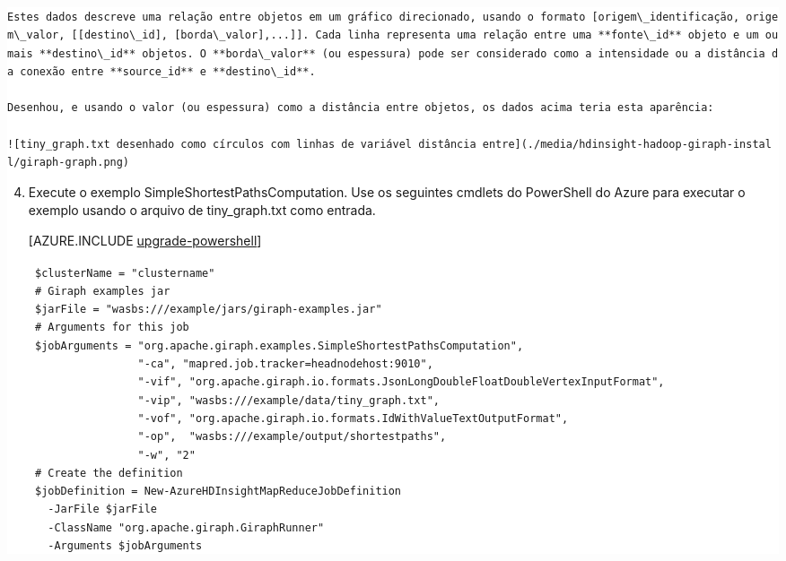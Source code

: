     Estes dados descreve uma relação entre objetos em um gráfico direcionado, usando o formato [origem\_identificação, origem\_valor, [[destino\_id], [borda\_valor],...]]. Cada linha representa uma relação entre uma **fonte\_id** objeto e um ou mais **destino\_id** objetos. O **borda\_valor** (ou espessura) pode ser considerado como a intensidade ou a distância da conexão entre **source_id** e **destino\_id**.

    Desenhou, e usando o valor (ou espessura) como a distância entre objetos, os dados acima teria esta aparência:

    ![tiny_graph.txt desenhado como círculos com linhas de variável distância entre](./media/hdinsight-hadoop-giraph-install/giraph-graph.png)



4. Execute o exemplo SimpleShortestPathsComputation. Use os seguintes cmdlets do PowerShell do Azure para executar o exemplo usando o arquivo de tiny_graph.txt como entrada. 

    [AZURE.INCLUDE [upgrade-powershell](../../includes/hdinsight-use-latest-powershell.md)]

        $clusterName = "clustername"
        # Giraph examples jar
        $jarFile = "wasbs:///example/jars/giraph-examples.jar"
        # Arguments for this job
        $jobArguments = "org.apache.giraph.examples.SimpleShortestPathsComputation",
                        "-ca", "mapred.job.tracker=headnodehost:9010",
                        "-vif", "org.apache.giraph.io.formats.JsonLongDoubleFloatDoubleVertexInputFormat",
                        "-vip", "wasbs:///example/data/tiny_graph.txt",
                        "-vof", "org.apache.giraph.io.formats.IdWithValueTextOutputFormat",
                        "-op",  "wasbs:///example/output/shortestpaths",
                        "-w", "2"
        # Create the definition
        $jobDefinition = New-AzureHDInsightMapReduceJobDefinition
          -JarFile $jarFile
          -ClassName "org.apache.giraph.GiraphRunner"
          -Arguments $jobArguments


[tools]: https://github.com/Blackmist/hdinsight-tools
[aps]: http://azure.microsoft.com/documentation/articles/install-configure-powershell/
[powershell-install]: ../powershell-install-configure.md
[hdinsight-provision]: hdinsight-provision-clusters.md
[hdinsight-install-r]: hdinsight-hadoop-r-scripts.md
[hdinsight-install-spark]: hdinsight-hadoop-spark-install.md
[hdinsight-cluster-customize]: hdinsight-hadoop-customize-cluster.md